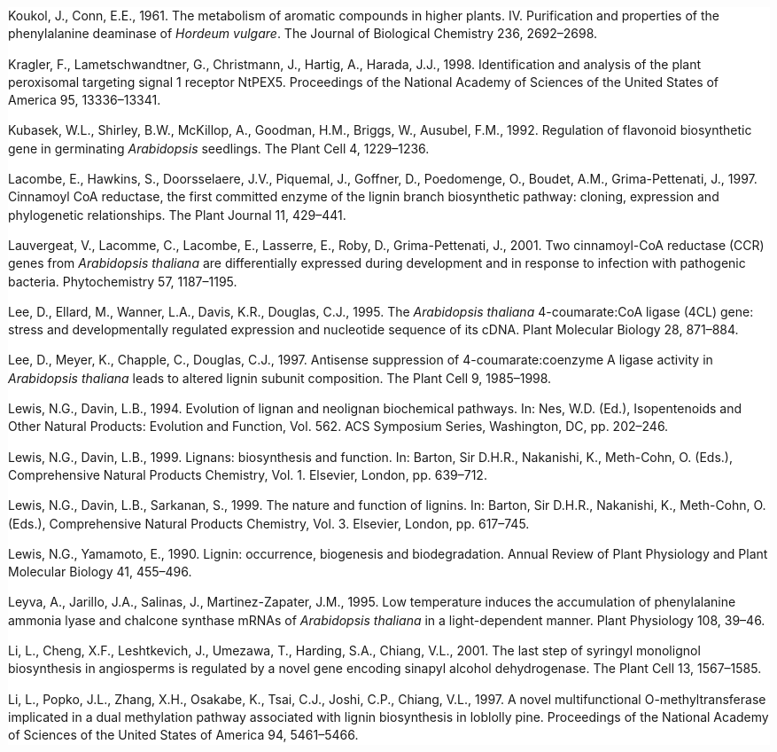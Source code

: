 Koukol, J., Conn, E.E., 1961. The metabolism of aromatic compounds in higher plants. IV. Purification and properties of the phenylalanine deaminase of *Hordeum vulgare*. The Journal of Biological Chemistry 236, 2692–2698.

Kragler, F., Lametschwandtner, G., Christmann, J., Hartig, A., Harada, J.J., 1998. Identification and analysis of the plant peroxisomal targeting signal 1 receptor NtPEX5. Proceedings of the National Academy of Sciences of the United States of America 95, 13336–13341.

Kubasek, W.L., Shirley, B.W., McKillop, A., Goodman, H.M., Briggs, W., Ausubel, F.M., 1992. Regulation of flavonoid biosynthetic gene in germinating *Arabidopsis* seedlings. The Plant Cell 4, 1229–1236.

Lacombe, E., Hawkins, S., Doorsselaere, J.V., Piquemal, J., Goffner, D., Poedomenge, O., Boudet, A.M., Grima-Pettenati, J., 1997. Cinnamoyl CoA reductase, the first committed enzyme of the lignin branch biosynthetic pathway: cloning, expression and phylogenetic relationships. The Plant Journal 11, 429–441.

Lauvergeat, V., Lacomme, C., Lacombe, E., Lasserre, E., Roby, D., Grima-Pettenati, J., 2001. Two cinnamoyl-CoA reductase (CCR) genes from *Arabidopsis thaliana* are differentially expressed during development and in response to infection with pathogenic bacteria. Phytochemistry 57, 1187–1195.

Lee, D., Ellard, M., Wanner, L.A., Davis, K.R., Douglas, C.J., 1995. The *Arabidopsis thaliana* 4-coumarate:CoA ligase (4CL) gene: stress and developmentally regulated expression and nucleotide sequence of its cDNA. Plant Molecular Biology 28, 871–884.

Lee, D., Meyer, K., Chapple, C., Douglas, C.J., 1997. Antisense suppression of 4-coumarate:coenzyme A ligase activity in *Arabidopsis thaliana* leads to altered lignin subunit composition. The Plant Cell 9, 1985–1998.

Lewis, N.G., Davin, L.B., 1994. Evolution of lignan and neolignan biochemical pathways. In: Nes, W.D. (Ed.), Isopentenoids and Other Natural Products: Evolution and Function, Vol. 562. ACS Symposium Series, Washington, DC, pp. 202–246.

Lewis, N.G., Davin, L.B., 1999. Lignans: biosynthesis and function. In: Barton, Sir D.H.R., Nakanishi, K., Meth-Cohn, O. (Eds.), Comprehensive Natural Products Chemistry, Vol. 1. Elsevier, London, pp. 639–712.

Lewis, N.G., Davin, L.B., Sarkanan, S., 1999. The nature and function of lignins. In: Barton, Sir D.H.R., Nakanishi, K., Meth-Cohn, O. (Eds.), Comprehensive Natural Products Chemistry, Vol. 3. Elsevier, London, pp. 617–745.

Lewis, N.G., Yamamoto, E., 1990. Lignin: occurrence, biogenesis and biodegradation. Annual Review of Plant Physiology and Plant Molecular Biology 41, 455–496.

Leyva, A., Jarillo, J.A., Salinas, J., Martinez-Zapater, J.M., 1995. Low temperature induces the accumulation of phenylalanine ammonia lyase and chalcone synthase mRNAs of *Arabidopsis thaliana* in a light-dependent manner. Plant Physiology 108, 39–46.

Li, L., Cheng, X.F., Leshtkevich, J., Umezawa, T., Harding, S.A., Chiang, V.L., 2001. The last step of syringyl monolignol biosynthesis in angiosperms is regulated by a novel gene encoding sinapyl alcohol dehydrogenase. The Plant Cell 13, 1567–1585.

Li, L., Popko, J.L., Zhang, X.H., Osakabe, K., Tsai, C.J., Joshi, C.P., Chiang, V.L., 1997. A novel multifunctional O-methyltransferase implicated in a dual methylation pathway associated with lignin biosynthesis in loblolly pine. Proceedings of the National Academy of Sciences of the United States of America 94, 5461–5466.
